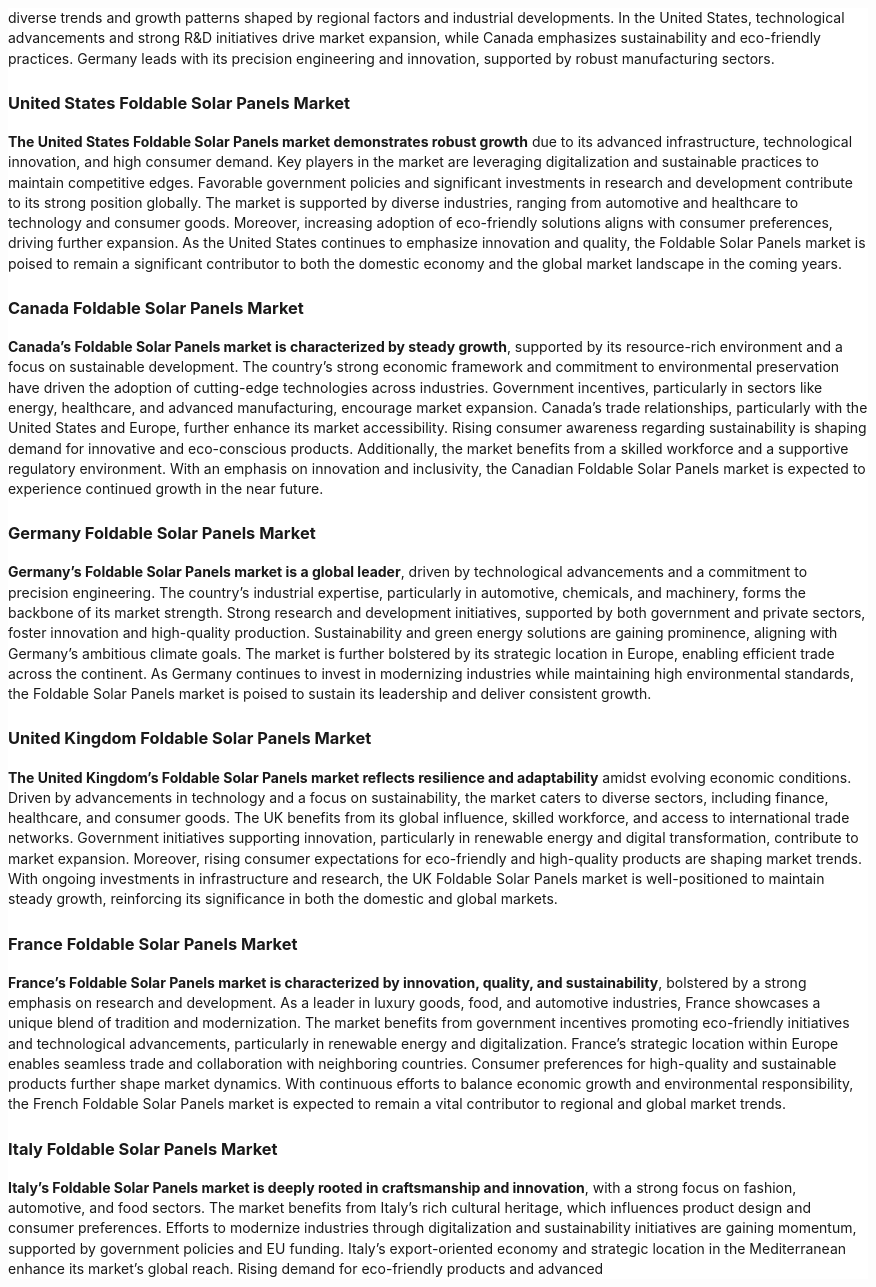 diverse trends and growth patterns shaped by regional factors and industrial developments. In the United States, technological advancements and strong R&amp;D initiatives drive market expansion, while Canada emphasizes sustainability and eco-friendly practices. Germany leads with its precision engineering and innovation, supported by robust manufacturing sectors.</span></em></p></blockquote><h3><strong>United States Foldable Solar Panels Market</strong></h3><p><strong>The United States Foldable Solar Panels market demonstrates robust growth</strong> due to its advanced infrastructure, technological innovation, and high consumer demand. Key players in the market are leveraging digitalization and sustainable practices to maintain competitive edges. Favorable government policies and significant investments in research and development contribute to its strong position globally. The market is supported by diverse industries, ranging from automotive and healthcare to technology and consumer goods. Moreover, increasing adoption of eco-friendly solutions aligns with consumer preferences, driving further expansion. As the United States continues to emphasize innovation and quality, the Foldable Solar Panels market is poised to remain a significant contributor to both the domestic economy and the global market landscape in the coming years.</p><h3><strong>Canada Foldable Solar Panels Market</strong></h3><p><strong>Canada&rsquo;s Foldable Solar Panels market is characterized by steady growth</strong>, supported by its resource-rich environment and a focus on sustainable development. The country&rsquo;s strong economic framework and commitment to environmental preservation have driven the adoption of cutting-edge technologies across industries. Government incentives, particularly in sectors like energy, healthcare, and advanced manufacturing, encourage market expansion. Canada&rsquo;s trade relationships, particularly with the United States and Europe, further enhance its market accessibility. Rising consumer awareness regarding sustainability is shaping demand for innovative and eco-conscious products. Additionally, the market benefits from a skilled workforce and a supportive regulatory environment. With an emphasis on innovation and inclusivity, the Canadian Foldable Solar Panels market is expected to experience continued growth in the near future.</p><h3><strong>Germany Foldable Solar Panels Market</strong></h3><p><strong>Germany&rsquo;s Foldable Solar Panels market is a global leader</strong>, driven by technological advancements and a commitment to precision engineering. The country&rsquo;s industrial expertise, particularly in automotive, chemicals, and machinery, forms the backbone of its market strength. Strong research and development initiatives, supported by both government and private sectors, foster innovation and high-quality production. Sustainability and green energy solutions are gaining prominence, aligning with Germany&rsquo;s ambitious climate goals. The market is further bolstered by its strategic location in Europe, enabling efficient trade across the continent. As Germany continues to invest in modernizing industries while maintaining high environmental standards, the Foldable Solar Panels market is poised to sustain its leadership and deliver consistent growth.</p><h3><strong>United Kingdom Foldable Solar Panels Market</strong></h3><p><strong>The United Kingdom&rsquo;s Foldable Solar Panels market reflects resilience and adaptability</strong> amidst evolving economic conditions. Driven by advancements in technology and a focus on sustainability, the market caters to diverse sectors, including finance, healthcare, and consumer goods. The UK benefits from its global influence, skilled workforce, and access to international trade networks. Government initiatives supporting innovation, particularly in renewable energy and digital transformation, contribute to market expansion. Moreover, rising consumer expectations for eco-friendly and high-quality products are shaping market trends. With ongoing investments in infrastructure and research, the UK Foldable Solar Panels market is well-positioned to maintain steady growth, reinforcing its significance in both the domestic and global markets.</p><h3><strong>France Foldable Solar Panels Market</strong></h3><p><strong>France&rsquo;s Foldable Solar Panels market is characterized by innovation, quality, and sustainability</strong>, bolstered by a strong emphasis on research and development. As a leader in luxury goods, food, and automotive industries, France showcases a unique blend of tradition and modernization. The market benefits from government incentives promoting eco-friendly initiatives and technological advancements, particularly in renewable energy and digitalization. France&rsquo;s strategic location within Europe enables seamless trade and collaboration with neighboring countries. Consumer preferences for high-quality and sustainable products further shape market dynamics. With continuous efforts to balance economic growth and environmental responsibility, the French Foldable Solar Panels market is expected to remain a vital contributor to regional and global market trends.</p><h3><strong>Italy Foldable Solar Panels Market</strong></h3><p><strong>Italy&rsquo;s Foldable Solar Panels market is deeply rooted in craftsmanship and innovation</strong>, with a strong focus on fashion, automotive, and food sectors. The market benefits from Italy&rsquo;s rich cultural heritage, which influences product design and consumer preferences. Efforts to modernize industries through digitalization and sustainability initiatives are gaining momentum, supported by government policies and EU funding. Italy&rsquo;s export-oriented economy and strategic location in the Mediterranean enhance its market&rsquo;s global reach. Rising demand for eco-friendly products and advanced